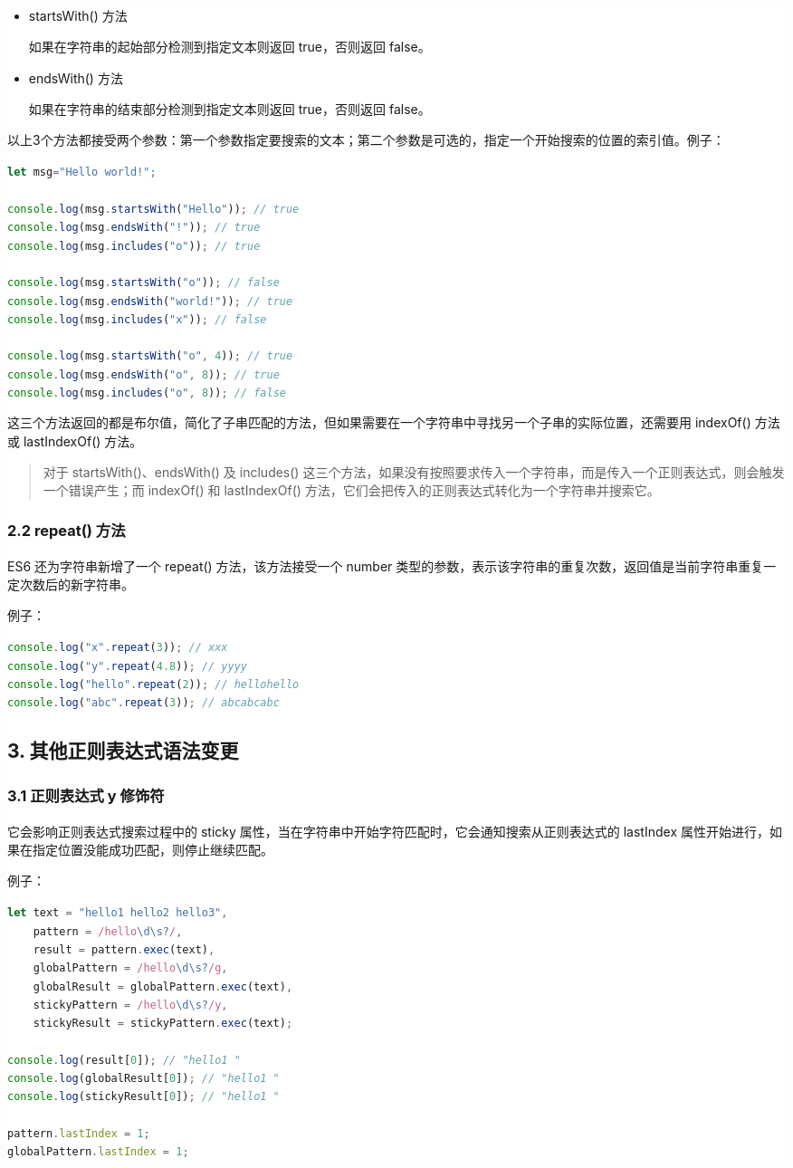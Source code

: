 - startsWith() 方法

  如果在字符串的起始部分检测到指定文本则返回 true，否则返回 false。

- endsWith() 方法

  如果在字符串的结束部分检测到指定文本则返回 true，否则返回 false。

以上3个方法都接受两个参数：第一个参数指定要搜索的文本；第二个参数是可选的，指定一个开始搜索的位置的索引值。例子：

```javascript
let msg="Hello world!";

console.log(msg.startsWith("Hello")); // true
console.log(msg.endsWith("!")); // true
console.log(msg.includes("o")); // true

console.log(msg.startsWith("o")); // false
console.log(msg.endsWith("world!")); // true
console.log(msg.includes("x")); // false

console.log(msg.startsWith("o", 4)); // true
console.log(msg.endsWith("o", 8)); // true
console.log(msg.includes("o", 8)); // false
```

这三个方法返回的都是布尔值，简化了子串匹配的方法，但如果需要在一个字符串中寻找另一个子串的实际位置，还需要用 indexOf() 方法或 lastIndexOf() 方法。

> 对于 startsWith()、endsWith() 及 includes() 这三个方法，如果没有按照要求传入一个字符串，而是传入一个正则表达式，则会触发一个错误产生；而 indexOf() 和 lastIndexOf() 方法，它们会把传入的正则表达式转化为一个字符串并搜索它。



### 2.2 repeat() 方法

ES6 还为字符串新增了一个 repeat() 方法，该方法接受一个 number 类型的参数，表示该字符串的重复次数，返回值是当前字符串重复一定次数后的新字符串。

例子：

```javascript
console.log("x".repeat(3)); // xxx
console.log("y".repeat(4.8)); // yyyy
console.log("hello".repeat(2)); // hellohello
console.log("abc".repeat(3)); // abcabcabc
```



## 3. 其他正则表达式语法变更

### 3.1 正则表达式 y 修饰符

它会影响正则表达式搜索过程中的 sticky 属性，当在字符串中开始字符匹配时，它会通知搜索从正则表达式的 lastIndex 属性开始进行，如果在指定位置没能成功匹配，则停止继续匹配。

例子：

```javascript
let text = "hello1 hello2 hello3",
    pattern = /hello\d\s?/,
    result = pattern.exec(text),
    globalPattern = /hello\d\s?/g,
    globalResult = globalPattern.exec(text),
    stickyPattern = /hello\d\s?/y,
    stickyResult = stickyPattern.exec(text);

console.log(result[0]); // "hello1 "
console.log(globalResult[0]); // "hello1 "
console.log(stickyResult[0]); // "hello1 "

pattern.lastIndex = 1;
globalPattern.lastIndex = 1;
```